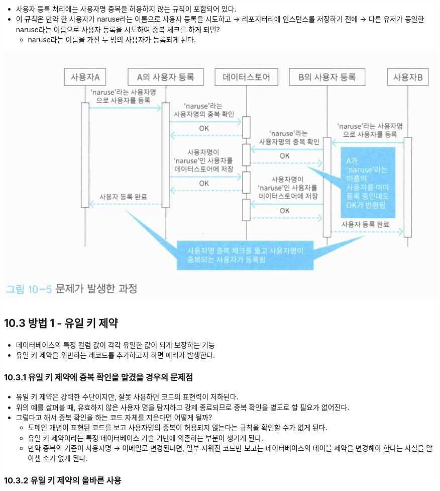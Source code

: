 ```c#
```

- 사용자 등록 처리에는 사용자명 중복을 허용하지 않는 규칙이 포함되어 있다.
- 이 규칙은 만약 한 사용자가 naruse라는 이름으로 사용자 등록을 시도하고 → 리포지터리에 인스턴스를 저장하기 전에 → 다른 유저가 동일한 naruse라는 이름으로 사용자 등록을 시도하여 중복 체크를 하게 되면?
  - naruse라는 이름을 가진 두 명의 사용자가 등록되게 된다.

![image-20220209180657074](images/image-20220209180657074.png)



## 10.3 방법 1 - 유일 키 제약

- 데이터베이스의 특정 컬럼 값이 각각 유일한 값이 되게 보장하는 기능
- 유일 키 제약을 위반하는 레코드를 추가하고자 하면 에러가 발생한다.



### 10.3.1 유일 키 제약에 중복 확인을 맡겼을 경우의 문제점

- 유일 키 제약은 강력한 수단이지만, 잘못 사용하면 코드의 표현력이 저하된다.
- 위의 예를 살펴볼 때, 유효하지 않은 사용자 명을 탐지하고 강제 종료되므로 중복 확인을 별도로 할 필요가 없어진다.
- 그렇다고 해서 중복 확인을 하는 코드 자체를 지운다면 어떻게 될까?
  - 도메인 개념이 표현된 코드를 보고 사용자명의 중복이 허용되지 않는다는 규칙을 확인할 수가 없게 된다.
  - 유일 키 제약이라는 특정 데이터베이스 기술 기반에 의존하는 부분이 생기게 된다.
  - 만약 중복의 기준이 사용자명 → 이메일로 변경된다면, 일부 지워진 코드만 보고는 데이터베이스의 테이블 제약을 변경해야 한다는 사실을 알아챌 수가 없게 된다.



### 10.3.2 유일 키 제약의 올바른 사용
